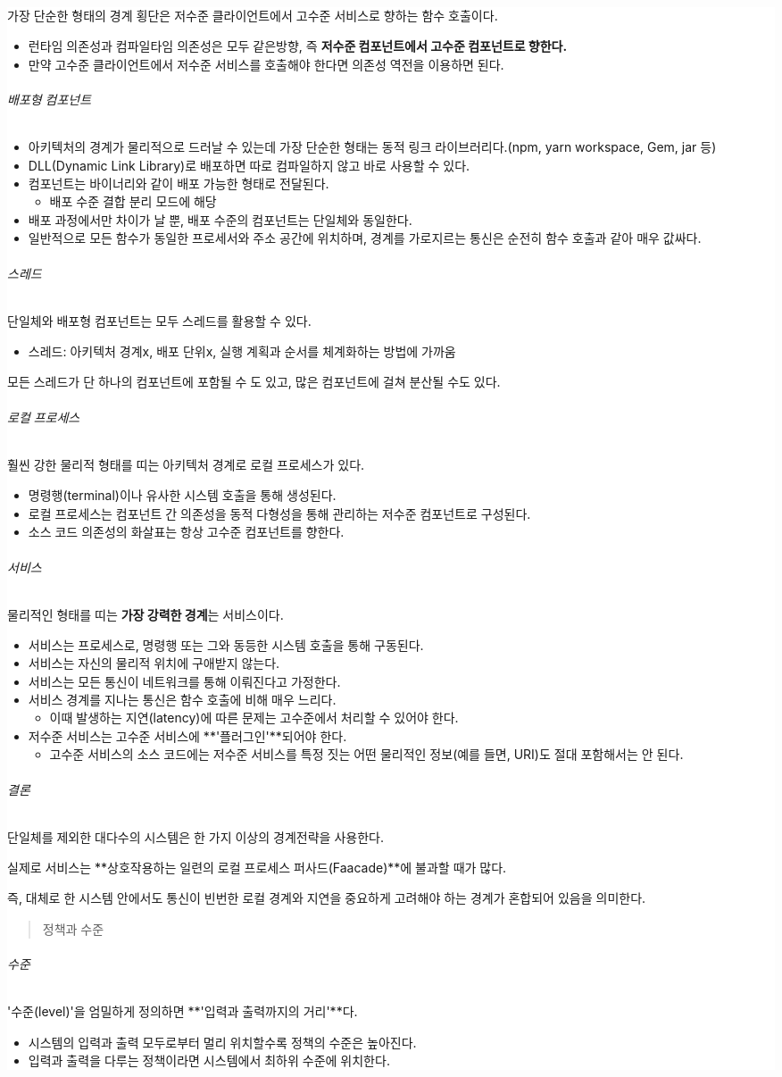 가장 단순한 형태의 경계 횡단은 저수준 클라이언트에서 고수준 서비스로 향하는 함수 호출이다.

- 런타임 의존성과 컴파일타임 의존성은 모두 같은방향, 즉 **저수준 컴포넌트에서 고수준 컴포넌트로 향한다.**
- 만약 고수준 클라이언트에서 저수준 서비스를 호출해야 한다면 의존성 역전을 이용하면 된다.

###### 배포형 컴포넌트

- 아키텍처의 경계가 물리적으로 드러날 수 있는데 가장 단순한 형태는 동적 링크 라이브러리다.(npm, yarn workspace, Gem, jar 등)
- DLL(Dynamic Link Library)로 배포하면 따로 컴파일하지 않고 바로 사용할 수 있다.
- 컴포넌트는 바이너리와 같이 배포 가능한 형태로 전달된다.
  - 배포 수준 결합 분리 모드에 해당
- 배포 과정에서만 차이가 날 뿐, 배포 수준의 컴포넌트는 단일체와 동일한다.
- 일반적으로 모든 함수가 동일한 프로세서와 주소 공간에 위치하며, 경계를 가로지르는 통신은 순전히 함수 호출과 같아 매우 값싸다.

###### 스레드

단일체와 배포형 컴포넌트는 모두 스레드를 활용할 수 있다.

- 스레드: 아키텍처 경계x, 배포 단위x, 실행 계획과 순서를 체계화하는 방법에 가까움

모든 스레드가 단 하나의 컴포넌트에 포함될 수 도 있고, 많은 컴포넌트에 걸쳐 분산될 수도 있다.

###### 로컬 프로세스

훨씬 강한 물리적 형태를 띠는 아키텍처 경계로 로컬 프로세스가 있다.

- 명령행(terminal)이나 유사한 시스템 호출을 통해 생성된다.
- 로컬 프로세스는 컴포넌트 간 의존성을 동적 다형성을 통해 관리하는 저수준 컴포넌트로 구성된다.
- 소스 코드 의존성의 화살표는 항상 고수준 컴포넌트를 향한다.

###### 서비스

물리적인 형태를 띠는 **가장 강력한 경계**는 서비스이다.

- 서비스는 프로세스로, 명령행 또는 그와 동등한 시스템 호출을 통해 구동된다.
- 서비스는 자신의 물리적 위치에 구애받지 않는다.
- 서비스는 모든 통신이 네트워크를 통해 이뤄진다고 가정한다.
- 서비스 경계를 지나는 통신은 함수 호출에 비해 매우 느리다.
  - 이때 발생하는 지연(latency)에 따른 문제는 고수준에서 처리할 수 있어야 한다.
- 저수준 서비스는 고수준 서비스에 **'플러그인'**되어야 한다.
  - 고수준 서비스의 소스 코드에는 저수준 서비스를 특정 짓는 어떤 물리적인 정보(예를 들면, URI)도 절대 포함해서는 안 된다.

###### 결론

단일체를 제외한 대다수의 시스템은 한 가지 이상의 경계전략을 사용한다.

실제로 서비스는 **상호작용하는 일련의 로컬 프로세스 퍼사드(Faacade)**에 불과할 때가 많다.

즉, 대체로 한 시스템 안에서도 통신이 빈번한 로컬 경계와 지연을 중요하게 고려해야 하는 경계가 혼합되어 있음을 의미한다.



> 정책과 수준

###### 수준

'수준(level)'을 엄밀하게 정의하면 **'입력과 출력까지의 거리'**다.

- 시스템의 입력과 출력 모두로부터 멀리 위치할수록 정책의 수준은 높아진다.
- 입력과 출력을 다루는 정책이라면 시스템에서 최하위 수준에 위치한다.
